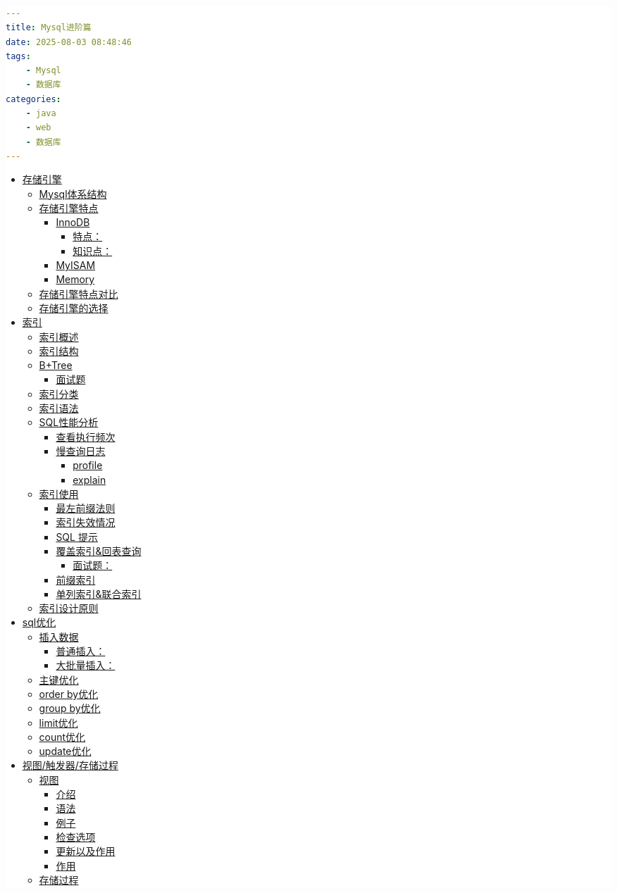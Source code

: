 ```yaml
---
title: Mysql进阶篇
date: 2025-08-03 08:48:46
tags:
    - Mysql
    - 数据库
categories:
    - java
    - web
    - 数据库
---
```


- [存储引擎](#存储引擎)
  - [Mysql体系结构](#mysql体系结构)
  - [存储引擎特点](#存储引擎特点)
    - [InnoDB](#innodb)
      - [特点：](#特点)
      - [知识点：](#知识点)
    - [MyISAM](#myisam)
    - [Memory](#memory)
  - [存储引擎特点对比](#存储引擎特点对比)
  - [存储引擎的选择](#存储引擎的选择)
- [索引](#索引)
  - [索引概述](#索引概述)
  - [索引结构](#索引结构)
  - [B+Tree](#btree)
    - [面试题](#面试题)
  - [索引分类](#索引分类)
  - [索引语法](#索引语法)
  - [SQL性能分析](#sql性能分析)
    - [查看执行频次](#查看执行频次)
    - [慢查询日志](#慢查询日志)
      - [profile](#profile)
      - [explain](#explain)
  - [索引使用](#索引使用)
    - [最左前缀法则](#最左前缀法则)
    - [索引失效情况](#索引失效情况)
    - [SQL 提示](#sql-提示)
    - [覆盖索引\&回表查询](#覆盖索引回表查询)
      - [面试题：](#面试题-1)
    - [前缀索引](#前缀索引)
    - [单列索引\&联合索引](#单列索引联合索引)
  - [索引设计原则](#索引设计原则)
- [sql优化](#sql优化)
  - [插入数据](#插入数据)
    - [普通插入：](#普通插入)
    - [大批量插入：](#大批量插入)
  - [主键优化](#主键优化)
  - [order by优化](#order-by优化)
  - [group by优化](#group-by优化)
  - [limit优化](#limit优化)
  - [count优化](#count优化)
  - [update优化](#update优化)
- [视图/触发器/存储过程](#视图触发器存储过程)
  - [视图](#视图)
    - [介绍](#介绍)
    - [语法](#语法)
    - [例子](#例子)
    - [检查选项](#检查选项)
    - [更新以及作用](#更新以及作用)
    - [作用](#作用)
  - [存储过程](#存储过程)